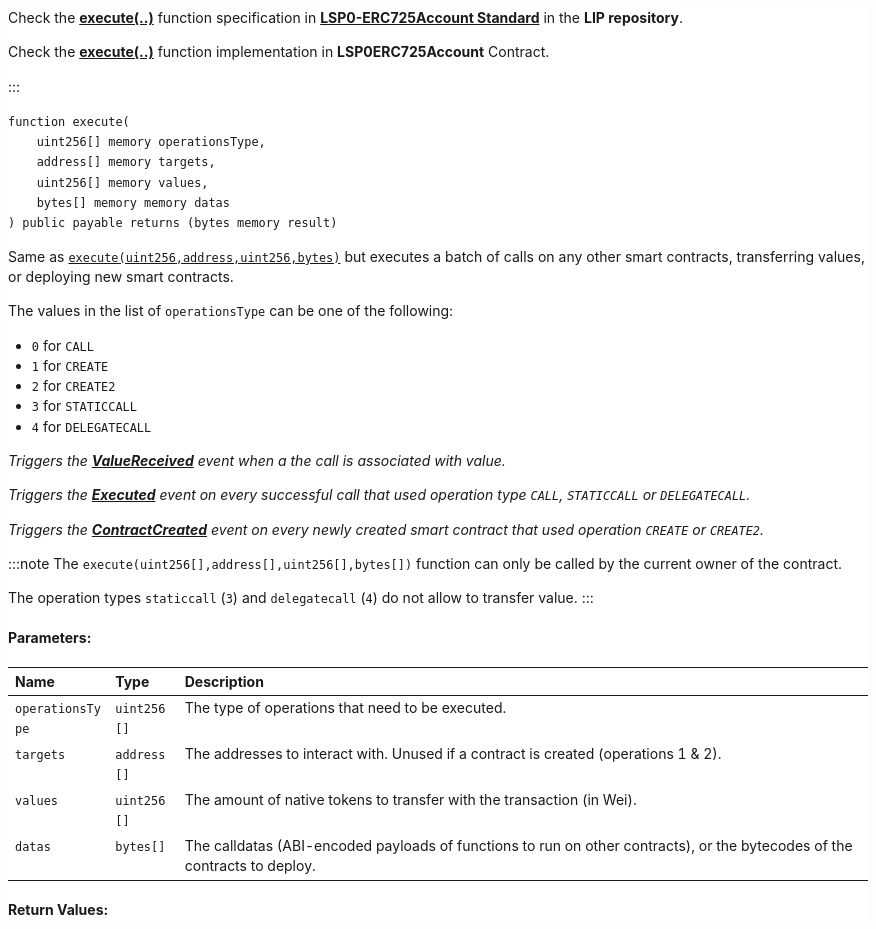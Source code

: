 Check the [**execute(..)**](https://github.com/lukso-network/LIPs/blob/main/LSPs/LSP-0-ERC725Account.md#execute-array) function specification in [**LSP0-ERC725Account Standard**](https://github.com/lukso-network/LIPs/blob/main/LSPs/LSP-0-ERC725Account.md) in the **LIP repository**.

Check the [**execute(..)**](https://github.com/lukso-network/lsp-smart-contracts/blob/v0.8.0/contracts/LSP0ERC725Account/LSP0ERC725AccountCore.sol#L215) function implementation in **LSP0ERC725Account** Contract.

:::

```solidity
function execute(
    uint256[] memory operationsType,
    address[] memory targets,
    uint256[] memory values,
    bytes[] memory memory datas
) public payable returns (bytes memory result)
```

Same as [`execute(uint256,address,uint256,bytes)`](#execute---erc725x) but executes a batch of calls on any other smart contracts, transferring values, or deploying new smart contracts.

The values in the list of `operationsType` can be one of the following:

- `0` for `CALL`
- `1` for `CREATE`
- `2` for `CREATE2`
- `3` for `STATICCALL`
- `4` for `DELEGATECALL`

_Triggers the **[ValueReceived](#valuereceived)** event when a the call is associated with value._

_Triggers the **[Executed](#executed)** event on every successful call that used operation type `CALL`, `STATICCALL` or `DELEGATECALL`._

_Triggers the **[ContractCreated](#contractcreated)** event on every newly created smart contract that used operation `CREATE` or `CREATE2`._

:::note
The `execute(uint256[],address[],uint256[],bytes[])` function can only be called by the current owner of the contract.

The operation types `staticcall` (`3`) and `delegatecall` (`4`) do not allow to transfer value.
:::

#### Parameters:

| Name             | Type        | Description                                                                                                               |
| :--------------- | :---------- | :------------------------------------------------------------------------------------------------------------------------ |
| `operationsType` | `uint256[]` | The type of operations that need to be executed.                                                                          |
| `targets`        | `address[]` | The addresses to interact with. Unused if a contract is created (operations 1 & 2).                                       |
| `values`         | `uint256[]` | The amount of native tokens to transfer with the transaction (in Wei).                                                    |
| `datas`          | `bytes[]`   | The calldatas (ABI-encoded payloads of functions to run on other contracts), or the bytecodes of the contracts to deploy. |

#### Return Values:
